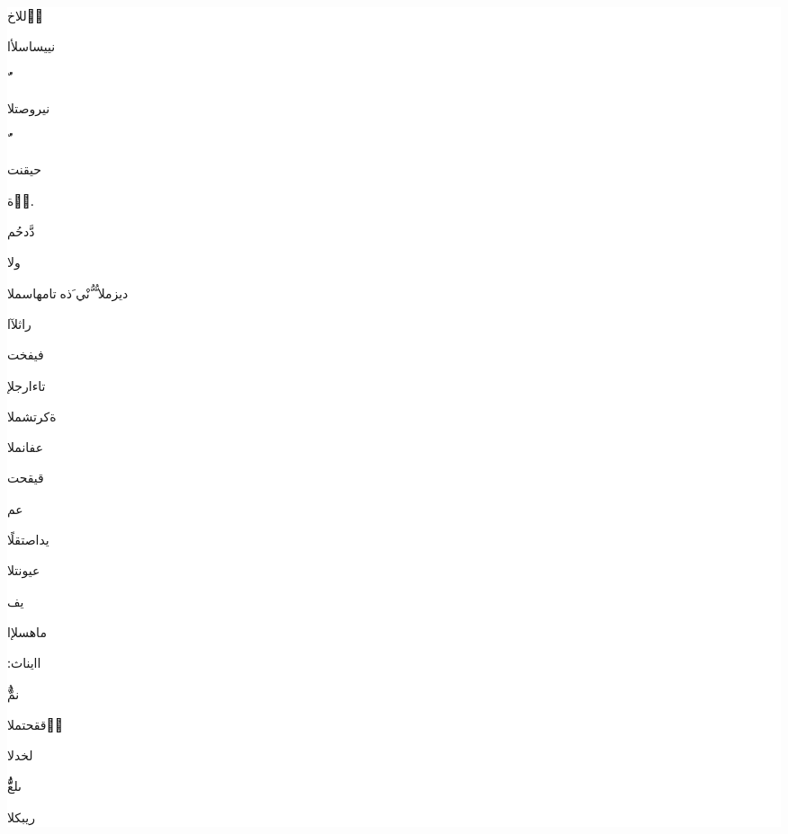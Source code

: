 للاخ
ُّ

نييساسلأا

ُّ

نيروصتلا

ُّ

حيقنت

ة.ُّ 

دَّدحُم

ولا

ديزملا
ُّ
ُّنْي َذه
تامهاسملا

  

راثلآا
 

 فيفخت

تاءارجلإ

 

 
ةكرتشملا

عفانملا
 

قيقحت

 عم 

يداصتقلًا
 

عيونتلا

 يف 

ماهسلإا
 

:اايناث

ُّنمُّ

ققحتملا
ُّ

لخدلا

ُّىلعُّ

ريبكلا
